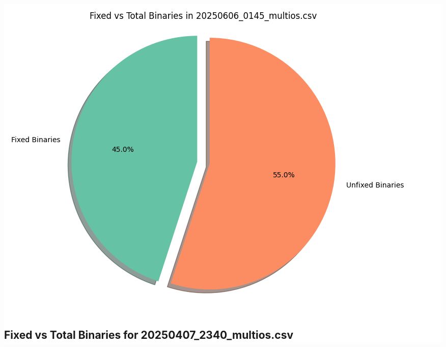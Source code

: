 ![Fixed vs Total Binaries](multios_pie_chart_20250606_0145_multios.png)


## Fixed vs Total Binaries for 20250407_2340_multios.csv

